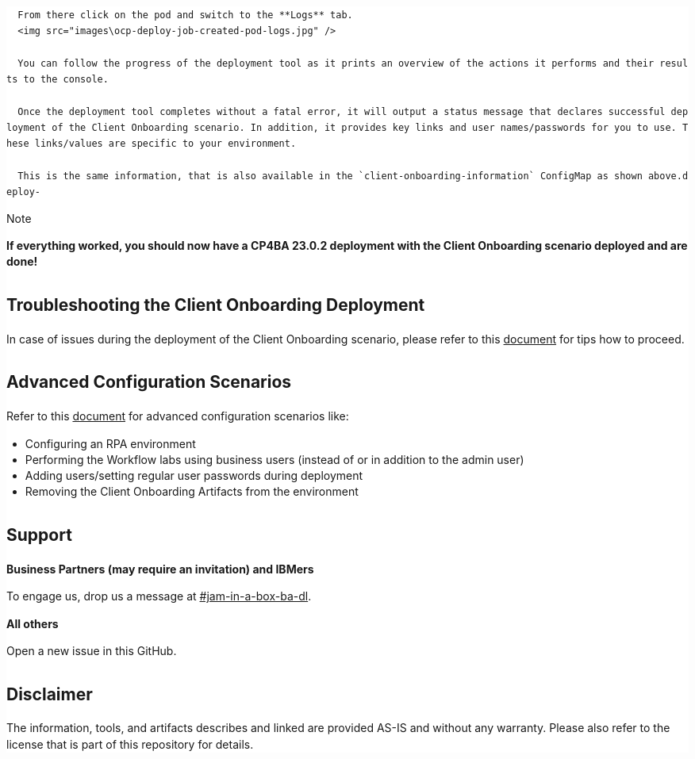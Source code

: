       From there click on the pod and switch to the **Logs** tab.
      <img src="images\ocp-deploy-job-created-pod-logs.jpg" />

      You can follow the progress of the deployment tool as it prints an overview of the actions it performs and their results to the console. 

      Once the deployment tool completes without a fatal error, it will output a status message that declares successful deployment of the Client Onboarding scenario. In addition, it provides key links and user names/passwords for you to use. These links/values are specific to your environment. 

      This is the same information, that is also available in the `client-onboarding-information` ConfigMap as shown above.deploy-



> [!NOTE]
>
> **If everything worked, you should now have a CP4BA 23.0.2 deployment with the Client Onboarding scenario deployed and are done!**



## Troubleshooting the Client Onboarding Deployment

In case of issues during the deployment of the Client Onboarding scenario, please refer to this [document](StarterDeploymentViaJob_Troubleshooting.md) for tips how to proceed.




## Advanced Configuration Scenarios

Refer to this [document](StarterDeploymentViaJob_Advanced.md) for advanced configuration scenarios like:

- Configuring an RPA environment
- Performing the Workflow labs using business users (instead of or in addition to the admin user)
- Adding users/setting regular user passwords during deployment
- Removing the Client Onboarding Artifacts from the environment



## Support

**Business Partners (may require an invitation) and IBMers** 

To engage us, drop us a message at [#jam-in-a-box-ba-dl](https://ibm-cloudpak-partners.slack.com/archives/C04SMFNLA3T).

**All others**

Open a new issue in this GitHub.

## Disclaimer

The information, tools, and artifacts describes and linked are provided AS-IS and without any warranty. Please also refer to the license that is part of this repository for details.